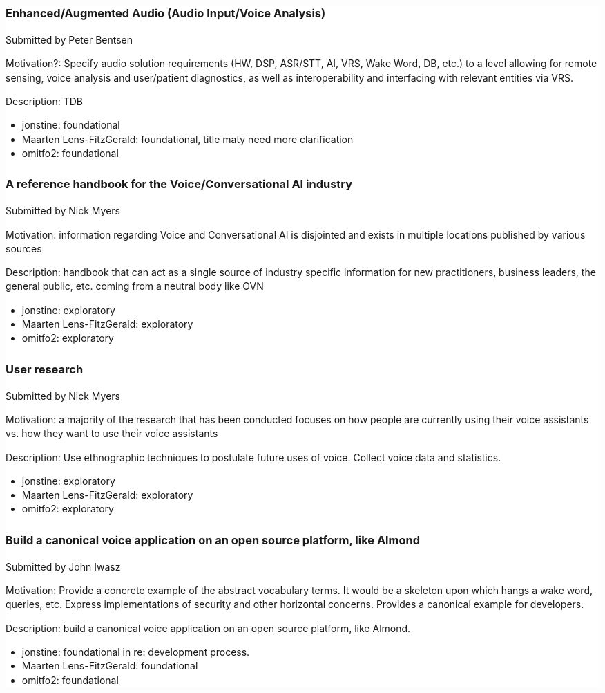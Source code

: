 ### Enhanced/Augmented Audio (Audio Input/Voice Analysis)

Submitted by Peter Bentsen

Motivation?: Specify audio solution requirements (HW, DSP, ASR/STT, AI, VRS, Wake Word, DB, etc.) to a level allowing for remote sensing, voice analysis and user/patient diagnostics, as well as interoperability and interfacing with relevant entities via VRS.

Description: TDB

- jonstine: foundational
- Maarten Lens-FitzGerald: foundational, title maty need more clarification
- omitfo2: foundational

### A reference handbook for the Voice/Conversational AI industry

Submitted by Nick Myers

Motivation: information regarding Voice and Conversational AI is disjointed and exists in multiple locations published by various sources

Description: handbook that can act as a single source of industry specific information for new practitioners, business leaders, the general public, etc. coming from a neutral body like OVN

- jonstine: exploratory
- Maarten Lens-FitzGerald: exploratory
- omitfo2: exploratory

### User research

Submitted by Nick Myers

Motivation: a majority of the research that has been conducted focuses on how people are currently using their voice assistants vs. how they want to use their voice assistants

Description: Use ethnographic techniques to postulate future uses of voice. Collect voice data and statistics.

- jonstine: exploratory
- Maarten Lens-FitzGerald: exploratory
- omitfo2: exploratory

### Build a canonical voice application on an open source platform, like Almond

Submitted by John Iwasz

Motivation: Provide a concrete example of the abstract vocabulary terms. It would be a skeleton upon which hangs a wake word, queries, etc. Express implementations of security and other horizontal concerns. Provides a canonical example for developers.

Description: build a canonical voice application on an open source platform, like Almond.

- jonstine: foundational in re: development process. 
- Maarten Lens-FitzGerald: foundational
- omitfo2: foundational
